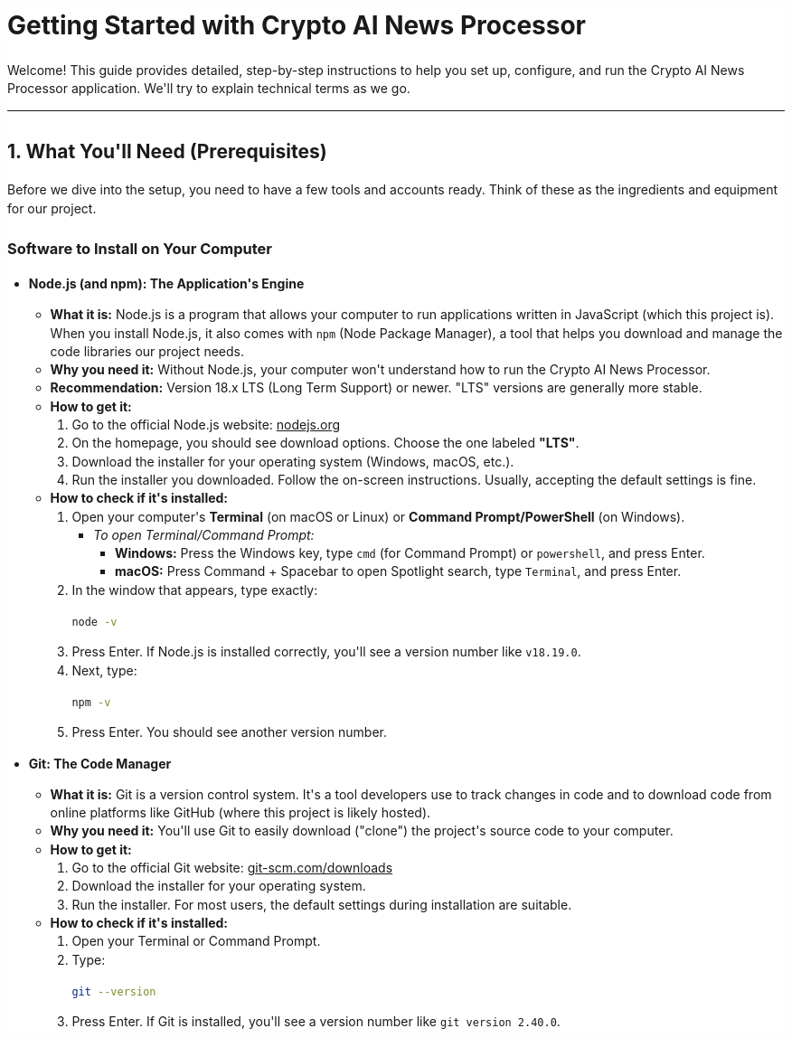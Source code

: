 # Getting Started with Crypto AI News Processor

Welcome! This guide provides detailed, step-by-step instructions to help you set up, configure, and run the Crypto AI News Processor application. We'll try to explain technical terms as we go.

---

## 1. What You'll Need (Prerequisites)

Before we dive into the setup, you need to have a few tools and accounts ready. Think of these as the ingredients and equipment for our project.

### Software to Install on Your Computer

* **Node.js (and npm): The Application's Engine**
    * **What it is:** Node.js is a program that allows your computer to run applications written in JavaScript (which this project is). When you install Node.js, it also comes with `npm` (Node Package Manager), a tool that helps you download and manage the code libraries our project needs.
    * **Why you need it:** Without Node.js, your computer won't understand how to run the Crypto AI News Processor.
    * **Recommendation:** Version 18.x LTS (Long Term Support) or newer. "LTS" versions are generally more stable.
    * **How to get it:**
        1.  Go to the official Node.js website: [nodejs.org](https://nodejs.org/)
        2.  On the homepage, you should see download options. Choose the one labeled **"LTS"**.
        3.  Download the installer for your operating system (Windows, macOS, etc.).
        4.  Run the installer you downloaded. Follow the on-screen instructions. Usually, accepting the default settings is fine.
    * **How to check if it's installed:**
        1.  Open your computer's **Terminal** (on macOS or Linux) or **Command Prompt/PowerShell** (on Windows).
            * *To open Terminal/Command Prompt:*
                * **Windows:** Press the Windows key, type `cmd` (for Command Prompt) or `powershell`, and press Enter.
                * **macOS:** Press Command + Spacebar to open Spotlight search, type `Terminal`, and press Enter.
        2.  In the window that appears, type exactly:
            ```bash
            node -v
            ```
        3.  Press Enter. If Node.js is installed correctly, you'll see a version number like `v18.19.0`.
        4.  Next, type:
            ```bash
            npm -v
            ```
        5.  Press Enter. You should see another version number.

* **Git: The Code Manager**
    * **What it is:** Git is a version control system. It's a tool developers use to track changes in code and to download code from online platforms like GitHub (where this project is likely hosted).
    * **Why you need it:** You'll use Git to easily download ("clone") the project's source code to your computer.
    * **How to get it:**
        1.  Go to the official Git website: [git-scm.com/downloads](https://git-scm.com/downloads)
        2.  Download the installer for your operating system.
        3.  Run the installer. For most users, the default settings during installation are suitable.
    * **How to check if it's installed:**
        1.  Open your Terminal or Command Prompt.
        2.  Type:
            ```bash
            git --version
            ```
        3.  Press Enter. If Git is installed, you'll see a version number like `git version 2.40.0`.